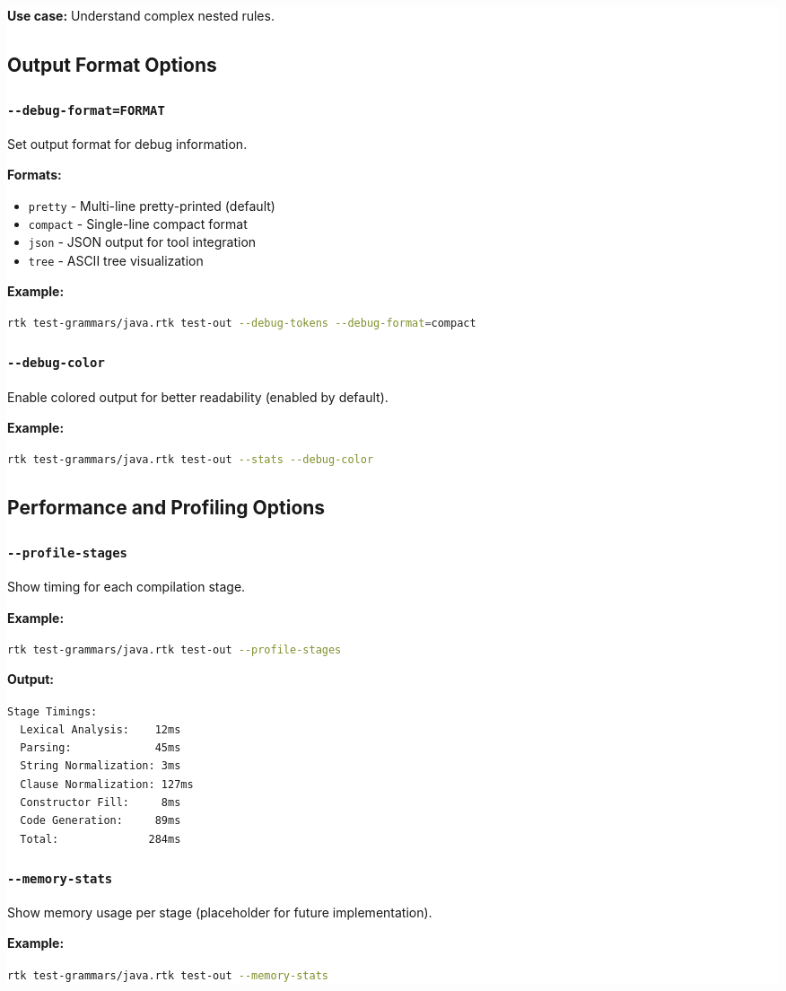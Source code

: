 **Use case:** Understand complex nested rules.

## Output Format Options

### `--debug-format=FORMAT`
Set output format for debug information.

**Formats:**
- `pretty` - Multi-line pretty-printed (default)
- `compact` - Single-line compact format
- `json` - JSON output for tool integration
- `tree` - ASCII tree visualization

**Example:**
```bash
rtk test-grammars/java.rtk test-out --debug-tokens --debug-format=compact
```

### `--debug-color`
Enable colored output for better readability (enabled by default).

**Example:**
```bash
rtk test-grammars/java.rtk test-out --stats --debug-color
```

## Performance and Profiling Options

### `--profile-stages`
Show timing for each compilation stage.

**Example:**
```bash
rtk test-grammars/java.rtk test-out --profile-stages
```

**Output:**
```
Stage Timings:
  Lexical Analysis:    12ms
  Parsing:             45ms
  String Normalization: 3ms
  Clause Normalization: 127ms
  Constructor Fill:     8ms
  Code Generation:     89ms
  Total:              284ms
```

### `--memory-stats`
Show memory usage per stage (placeholder for future implementation).

**Example:**
```bash
rtk test-grammars/java.rtk test-out --memory-stats
```
